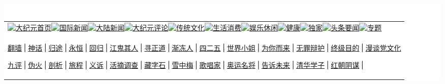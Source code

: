 <a name="1" id="1" target="_blank">&nbsp;</a> <span id="1">&nbsp;</span><table align=center border="0"><tr><td colspan="2" VALIGN=TOP><a href="https://github.com/19920513/djy/blob/master/gb/nf1351518.md#1"><img src="https://raw.githubusercontent.com/19920513/www/master/t/djy/1.jpg" title="大纪元首页" alt="大纪元首页"></a><a href="https://github.com/19920513/djy/blob/master/gb/n24hr.md#1"><img src="https://raw.githubusercontent.com/19920513/www/master/t/djy/3.jpg" title="国际新闻" alt="国际新闻"></a><a href="https://github.com/19920513/djy/blob/master/gb/nsc413.md#1"><img src="https://raw.githubusercontent.com/19920513/www/master/t/djy/4.jpg" title="大陆新闻" alt="大陆新闻"></a><a href="https://github.com/19920513/djy/blob/master/gb/news392.md#1"><img src="https://raw.githubusercontent.com/19920513/www/master/t/djy/5.jpg" title="大纪元评论" alt="大纪元评论"></a><a href="https://github.com/19920513/djy/blob/master/gb/news2007.md#1"><img src="https://raw.githubusercontent.com/19920513/www/master/t/djy/6.jpg" title="传统文化" alt="传统文化"></a><a href="https://github.com/19920513/djy/blob/master/gb/news2008.md#1"><img src="https://raw.githubusercontent.com/19920513/www/master/t/djy/7.jpg" title="生活消费" alt="生活消费"></a><a href="https://github.com/19920513/djy/blob/master/gb/ncyule.md#1"><img src="https://raw.githubusercontent.com/19920513/www/master/t/djy/8.jpg" title="娱乐休闲" alt="娱乐休闲"></a><a href="https://github.com/19920513/djy/blob/master/gb/nsc1002.md#1"><img src="https://raw.githubusercontent.com/19920513/www/master/t/djy/9.jpg" title="健康" alt="健康"></a><a href="https://github.com/19920513/djy/blob/master/gb/nf6092.md#1"><img src="https://raw.githubusercontent.com/19920513/www/master/t/djy/10a.jpg" title="独家" alt="独家"></a><a href="https://github.com/19920513/djy/blob/master/gb/nf4514.md#1"><img src="https://raw.githubusercontent.com/19920513/www/master/t/djy/11.jpg" title="头条要闻" alt="头条要闻"></a><a href="https://github.com/19920513/djy/blob/master/gb/nf4389.md#1"><img src="https://raw.githubusercontent.com/19920513/www/master/t/djy/13.jpg" title="专题" alt="专题"></a></td></tr><tr><td colspan="2" VALIGN=TOP><p> <a href="https://github.com/19920513/www/blob/master/README.md#1" target="_blank">翻墙</a> | <a href="https://github.com/19920513/www/blob/master/README.md?fq#1" target="_blank">神话</a> | <a href="https://gitlab.com/Cyrilgh8/vdhG75Ez1eTyeZN/raw/master/public/hG75Ez1eTyeZN.webm" target="_blank">归途</a> | <a href="https://github.com/19920513/www/blob/master/README.md?fq#1" target="_blank">永恒</a> | <a href="https://gitlab.com/Domeniccqa/vdLijianhui-200804-720/raw/master/public/Lijianhui-200804-720.webm" target="_blank">回归</a> | <a href="https://gitlab.com/Dominic17763/vddmt/raw/master/public/dmt.webm" target="_blank">江鬼其人</a> | <a href="https://gitlab.com/Zhao2554765/szt/-/raw/main/public/szt.webm" target="_blank">寻正道</a> | <a href="https://gitlab.com/dqrqffxpspb/vdUc6y/raw/master/public/Uc6y.webm" target="_blank">渐冻人</a> | <a href="https://gitlab.com/Dixonweat/vd425/raw/master/public/425.webm" target="_blank">四二五</a> | <a href="https://gitlab.com/Domeniceg2/vdlin-720p/raw/master/public/lin-720p.webm" target="_blank">世界小姐</a> | <a href="https://github.com/19920513/www/blob/master/README.md?fq#1" target="_blank">为你而来</a> | <a href="https://gitlab.com/Cherlynjt4/vd5Vu3_XS2V/raw/master/public/5Vu3_XS2V.webm" target="_blank">无罪辩护</a> |  <a href="https://gitlab.com/cuymdwylid/vdzjmd1_19/raw/master/public/zjmd1_19.webm" target="_blank">终级目的</a> | <a href="https://github.com/19920513/www/blob/master/README.md?fq#1" target="_blank">漫谈党文化</a></p><p><a href="https://github.com/19920513/www/blob/master/README.md?fq#1" target="_blank">九评</a> | <a href="https://gitlab.com/qwertyui12/ww/-/raw/main/Falsefire.mp4" target="_blank">伪火</a> | <a href="https://gitlab.com/Dodiegin6/vd1400forge-1210/raw/master/public/1400forge-1210.webm" target="_blank">剖析</a> | <a href="https://gitlab.com/Dirkchel/vd3-JTT_CN_MH-360p/raw/master/public/3-JTT_CN_MH-360p.webm" target="_blank">旅程</a> | <a href="https://gitlab.com/Donadfilb/vd5-YiSu_MH-360p/raw/master/public/5-YiSu_MH-360p.webm" target="_blank">义诉</a> | <a href="https://github.com/19920513/www/blob/master/README.md?fq#1" target="_blank">活摘调查</a> | <a href="https://gitlab.com/Dimplegn8/vdTdowhauWx9WiM/raw/master/public/TdowhauWx9WiM.webm" target="_blank">藏字石</a> | <a href="https://gitlab.com/Dominivwf6/vd1-Xuezhongmei_MH-360p/raw/master/public/1-Xuezhongmei_MH-360p.webm" target="_blank">雪中梅</a> | <a href="https://gitlab.com/Doloresank/vdguanguimin/raw/master/public/guanguimin.webm" target="_blank">歌唱家</a> | <a href="https://gitlab.com/Dongyril/vdhuangxiaomin-tuidang/raw/master/public/huangxiaomin-tuidang.webm" target="_blank">奥运名将</a> | <a href="https://github.com/19920513/www/blob/master/README.md?fq#1" target="_blank">告诉未来</a> | <a href="https://github.com/19920513/www/blob/master/README.md?fq#1" target="_blank">清华学子</a> | <a href="https://github.com/19920513/www/blob/master/README.md?fq#1" target="_blank">红朝阴谋</a> |